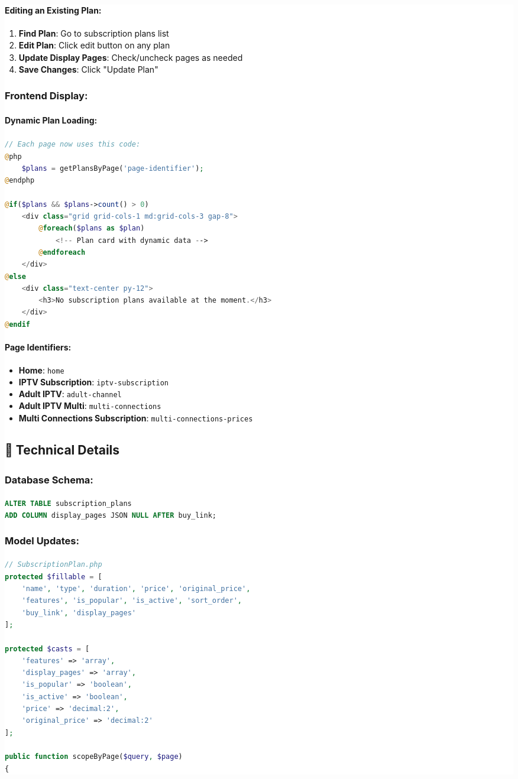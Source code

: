 #### **Editing an Existing Plan:**
1. **Find Plan**: Go to subscription plans list
2. **Edit Plan**: Click edit button on any plan
3. **Update Display Pages**: Check/uncheck pages as needed
4. **Save Changes**: Click "Update Plan"

### **Frontend Display:**

#### **Dynamic Plan Loading:**
```php
// Each page now uses this code:
@php
    $plans = getPlansByPage('page-identifier');
@endphp

@if($plans && $plans->count() > 0)
    <div class="grid grid-cols-1 md:grid-cols-3 gap-8">
        @foreach($plans as $plan)
            <!-- Plan card with dynamic data -->
        @endforeach
    </div>
@else
    <div class="text-center py-12">
        <h3>No subscription plans available at the moment.</h3>
    </div>
@endif
```

#### **Page Identifiers:**
- **Home**: `home`
- **IPTV Subscription**: `iptv-subscription`
- **Adult IPTV**: `adult-channel`
- **Adult IPTV Multi**: `multi-connections`
- **Multi Connections Subscription**: `multi-connections-prices`

## 🔧 **Technical Details**

### **Database Schema:**
```sql
ALTER TABLE subscription_plans 
ADD COLUMN display_pages JSON NULL AFTER buy_link;
```

### **Model Updates:**
```php
// SubscriptionPlan.php
protected $fillable = [
    'name', 'type', 'duration', 'price', 'original_price', 
    'features', 'is_popular', 'is_active', 'sort_order', 
    'buy_link', 'display_pages'
];

protected $casts = [
    'features' => 'array',
    'display_pages' => 'array',
    'is_popular' => 'boolean',
    'is_active' => 'boolean',
    'price' => 'decimal:2',
    'original_price' => 'decimal:2'
];

public function scopeByPage($query, $page)
{
```